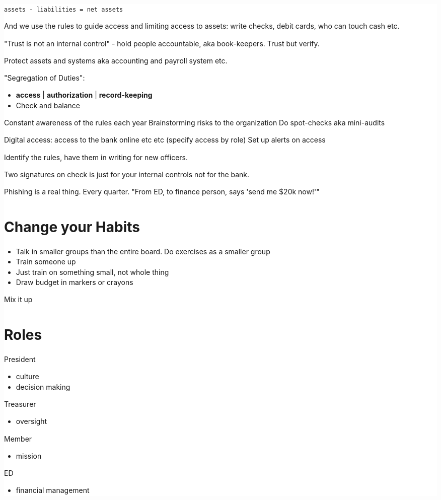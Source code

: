```assets - liabilities = net assets```

And we use the rules to guide access and limiting access to assets: write checks, debit cards, who can touch cash etc. 

"Trust is not an internal control" - hold people accountable, aka book-keepers. Trust but verify. 

Protect assets and systems aka accounting and payroll system etc. 

"Segregation of Duties": 
* <b>access</b> | <b>authorization</b> | <b>record-keeping</b>
* Check and balance 

Constant awareness of the rules each year
Brainstorming risks to the organization
Do spot-checks aka mini-audits

Digital access: access to the bank online etc etc (specify access by role)
Set up alerts on access

Identify the rules, have them in writing for new officers. 

Two signatures on check is just for your internal controls not for the bank. 

Phishing is a real thing. Every quarter. "From ED, to finance person, says 'send me $20k now!'" 

# Change your Habits

* Talk in smaller groups than the entire board. Do exercises as a smaller group
* Train someone up
* Just train on something small, not whole thing
* Draw budget in markers or crayons

Mix it up

# Roles

President
* culture
* decision making

Treasurer
* oversight

Member
* mission

ED
* financial management

